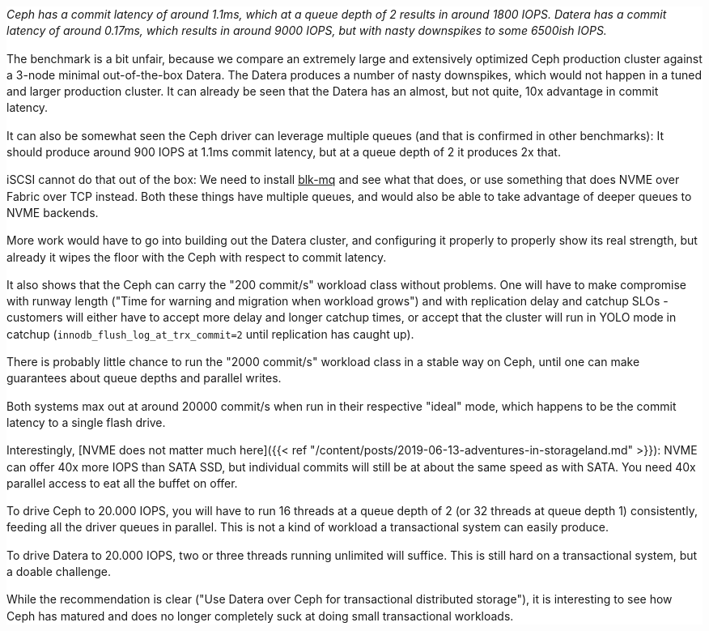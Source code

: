 *Ceph has a commit latency of around 1.1ms, which at a queue depth of 2 results in around 1800 IOPS. Datera has a commit latency of around 0.17ms, which results in around 9000 IOPS, but with nasty downspikes to some 6500ish IOPS.*

The benchmark is a bit unfair, because we compare an extremely large and extensively optimized Ceph production cluster against a 3-node minimal out-of-the-box Datera. The Datera produces a number of nasty downspikes, which would not happen in a tuned and larger production cluster. It can already be seen that the Datera has an almost, but not quite, 10x advantage in commit latency.

It can also be somewhat seen the Ceph driver can leverage multiple queues (and that is confirmed in other benchmarks): It should produce around 900 IOPS at 1.1ms commit latency, but at a queue depth of 2 it produces 2x that.

iSCSI cannot do that out of the box: We need to install [blk-mq](https://www.kernel.org/doc/html/latest/block/blk-mq.html) and see what that does, or use something that does NVME over Fabric over TCP instead. Both these things have multiple queues, and would also be able to take advantage of deeper queues to NVME backends.

More work would have to go into building out the Datera cluster, and configuring it properly to properly show its real strength, but already it wipes the floor with the Ceph with respect to commit latency.

It also shows that the Ceph can carry the "200 commit/s" workload class without problems. One will have to make compromise with runway length ("Time for warning and migration when workload grows") and with replication delay and catchup SLOs - customers will either have to accept more delay and longer catchup times, or accept that the cluster will run in YOLO mode in catchup (`innodb_flush_log_at_trx_commit=2` until replication has caught up).

There is probably little chance to run the "2000 commit/s" workload class in a stable way on Ceph, until one can make guarantees about queue depths and parallel writes.

Both systems max out at around 20000 commit/s when run in their respective "ideal" mode, which happens to be the commit latency to a single flash drive.

Interestingly, [NVME does not matter much here]({{< ref "/content/posts/2019-06-13-adventures-in-storageland.md" >}}): NVME can offer 40x more IOPS than SATA SSD, but individual commits will still be at about the same speed as with SATA. You need 40x parallel access to eat all the buffet on offer.

To drive Ceph to 20.000 IOPS, you will have to run 16 threads at a queue depth of 2 (or 32 threads at queue depth 1) consistently, feeding all the driver queues in parallel. This is not a kind of workload a transactional system can easily produce.

To drive Datera to 20.000 IOPS, two or three threads running unlimited will suffice. This is still hard on a transactional system, but a doable challenge.

While the recommendation is clear ("Use Datera over Ceph for transactional distributed storage"), it is interesting to see how Ceph has matured and does no longer completely suck at doing small transactional workloads.

